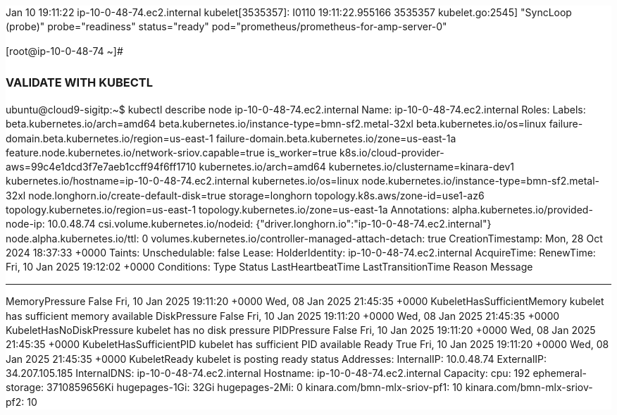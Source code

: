 Jan 10 19:11:22 ip-10-0-48-74.ec2.internal kubelet[3535357]: I0110 19:11:22.955166 3535357 kubelet.go:2545] "SyncLoop (probe)" probe="readiness" status="ready" pod="prometheus/prometheus-for-amp-server-0"

[root@ip-10-0-48-74 ~]#

### VALIDATE WITH KUBECTL
ubuntu@cloud9-sigitp:~$ kubectl describe node ip-10-0-48-74.ec2.internal
Name:               ip-10-0-48-74.ec2.internal
Roles:              <none>
Labels:             beta.kubernetes.io/arch=amd64
                    beta.kubernetes.io/instance-type=bmn-sf2.metal-32xl
                    beta.kubernetes.io/os=linux
                    failure-domain.beta.kubernetes.io/region=us-east-1
                    failure-domain.beta.kubernetes.io/zone=us-east-1a
                    feature.node.kubernetes.io/network-sriov.capable=true
                    is_worker=true
                    k8s.io/cloud-provider-aws=99c4e1dcd3f7e7aeb1ccff94f6ff1710
                    kubernetes.io/arch=amd64
                    kubernetes.io/clustername=kinara-dev1
                    kubernetes.io/hostname=ip-10-0-48-74.ec2.internal
                    kubernetes.io/os=linux
                    node.kubernetes.io/instance-type=bmn-sf2.metal-32xl
                    node.longhorn.io/create-default-disk=true
                    storage=longhorn
                    topology.k8s.aws/zone-id=use1-az6
                    topology.kubernetes.io/region=us-east-1
                    topology.kubernetes.io/zone=us-east-1a
Annotations:        alpha.kubernetes.io/provided-node-ip: 10.0.48.74
                    csi.volume.kubernetes.io/nodeid: {"driver.longhorn.io":"ip-10-0-48-74.ec2.internal"}
                    node.alpha.kubernetes.io/ttl: 0
                    volumes.kubernetes.io/controller-managed-attach-detach: true
CreationTimestamp:  Mon, 28 Oct 2024 18:37:33 +0000
Taints:             <none>
Unschedulable:      false
Lease:
  HolderIdentity:  ip-10-0-48-74.ec2.internal
  AcquireTime:     <unset>
  RenewTime:       Fri, 10 Jan 2025 19:12:02 +0000
Conditions:
  Type             Status  LastHeartbeatTime                 LastTransitionTime                Reason                       Message
  ----             ------  -----------------                 ------------------                ------                       -------
  MemoryPressure   False   Fri, 10 Jan 2025 19:11:20 +0000   Wed, 08 Jan 2025 21:45:35 +0000   KubeletHasSufficientMemory   kubelet has sufficient memory available
  DiskPressure     False   Fri, 10 Jan 2025 19:11:20 +0000   Wed, 08 Jan 2025 21:45:35 +0000   KubeletHasNoDiskPressure     kubelet has no disk pressure
  PIDPressure      False   Fri, 10 Jan 2025 19:11:20 +0000   Wed, 08 Jan 2025 21:45:35 +0000   KubeletHasSufficientPID      kubelet has sufficient PID available
  Ready            True    Fri, 10 Jan 2025 19:11:20 +0000   Wed, 08 Jan 2025 21:45:35 +0000   KubeletReady                 kubelet is posting ready status
Addresses:
  InternalIP:   10.0.48.74
  ExternalIP:   34.207.105.185
  InternalDNS:  ip-10-0-48-74.ec2.internal
  Hostname:     ip-10-0-48-74.ec2.internal
Capacity:
  cpu:                           192
  ephemeral-storage:             3710859656Ki
  hugepages-1Gi:                 32Gi
  hugepages-2Mi:                 0
  kinara.com/bmn-mlx-sriov-pf1:  10
  kinara.com/bmn-mlx-sriov-pf2:  10